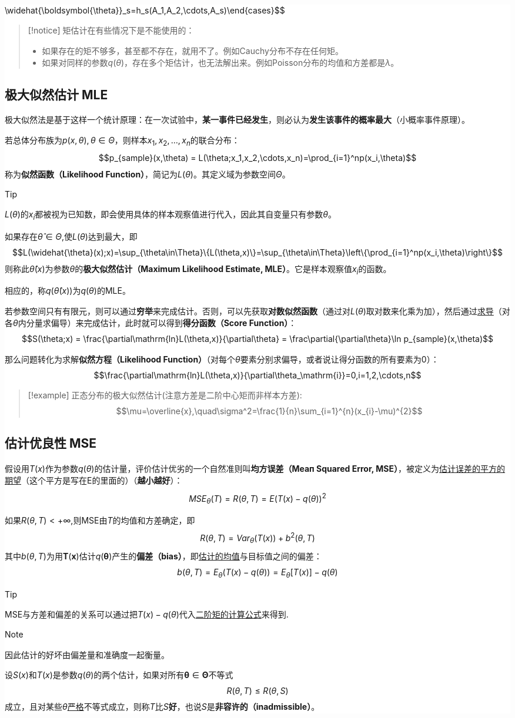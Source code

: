 \widehat{\boldsymbol{\theta}}_s=h_s(A_1,A_2,\cdots,A_s)\end{cases}$$

> [!notice]
> 矩估计在有些情况下是不能使用的：
> - 如果存在的矩不够多，甚至都不存在，就用不了。例如Cauchy分布不存在任何矩。
> - 如果对同样的参数$q(\theta)$，存在多个矩估计，也无法解出来。例如Poisson分布的均值和方差都是$\lambda$。

## 极大似然估计 MLE

极大似然法是基于这样一个统计原理：在一次试验中，**某一事件已经发生**，则必认为**发生该事件的概率最大**（小概率事件原理）。

若总体分布族为$p(x,\theta),\theta\in\Theta$，则样本$x_1, x_2, \dots, x_n$的联合分布：
$$p_{sample}(x,\theta) = L(\theta;x_1,x_2,\cdots,x_n)=\prod_{i=1}^np(x_i,\theta)$$
称为**似然函数（Likelihood Function）**，简记为$L(\theta)$。其定义域为参数空间$\Theta$。

> [!tip]
> $L(\theta)$的$x_i$都被视为已知数，即会使用具体的样本观察值进行代入，因此其自变量只有参数$\theta$。

如果存在$\widehat{\theta}\in\Theta$,使$L(\theta)$达到最大，即
$$L(\widehat{\theta}(x);x)=\sup_{\theta\in\Theta}\{L(\theta,x)\}=\sup_{\theta\in\Theta}\left\{\prod_{i=1}^np(x_i,\theta)\right\}$$
则称此$\widehat{\theta}(x)$为参数$\theta$的**极大似然估计（Maximum Likelihood Estimate, MLE）**。它是样本观察值$x_i$的函数。

相应的，称$q\left(\widehat{\theta}(x)\right)$为$q(\theta)$的MLE。

若参数空间只有有限元，则可以通过**穷举**来完成估计。否则，可以先获取**对数似然函数**（通过对$L(\theta)$取对数来化乘为加），然后通过<u>求导</u>（对各$\theta$内分量求偏导）来完成估计，此时就可以得到**得分函数（Score Function）**：
$$S(\theta;x) = \frac{\partial\mathrm{ln}L(\theta,x)}{\partial\theta}
= \frac\partial{\partial\theta}\ln p_{sample}(x,\theta)$$

那么问题转化为求解**似然方程（Likelihood Function）**（对每个$\theta$要素分别求偏导，或者说让得分函数的所有要素为$0$）：
$$\frac{\partial\mathrm{ln}L(\theta,x)}{\partial\theta_\mathrm{i}}=0,i=1,2,\cdots,n$$

> [!example]
> 正态分布的极大似然估计(注意方差是二阶中心矩而非样本方差):
> $$\mu=\overline{x},\quad\sigma^2=\frac{1}{n}\sum_{i=1}^{n}(x_{i}-\mu)^{2}$$

## 估计优良性 MSE

假设用$T(x)$作为参数$q(\theta)$的估计量，评价估计优劣的一个自然准则叫**均方误差（Меап Squared Error, MSE）**，被定义为<u>估计误差的平方的期望</u>（这个平方是写在E的里面的）（**越小越好**）：
$$MSE_\theta(T)=R(\theta,T)=E\left(T(x)-q(\theta)\right)^2$$

如果$R(\theta,T)<+\infty$,则MSE由$T$的均值和方差确定，即
$$R(\theta,T)=Var_\theta(T(x))+b^2(\theta,T)$$
其中$b(\theta,T)$为用$\boldsymbol T(\boldsymbol{x})$估计$q(\boldsymbol{\theta})$产生的**偏差（bias）**，即<u>估计的均值</u>与目标值之间的偏差：
$$b(\theta,T)=E_\theta(T(x)-q(\theta)) = E_\theta[T(x)] - q(\theta)$$

> [!tip]
> MSE与方差和偏差的关系可以通过把$T(x) - q(\theta)$代入[二阶矩的计算公式](概率论与数理统计/概率论与数理统计.md#计算二阶矩)来得到.

> [!note]
> 因此估计的好坏由偏差量和准确度一起衡量。

设$S(x)$和$T(x)$是参数$q(\theta)$的两个估计，如果对所有$\boldsymbol{\theta}\in\boldsymbol{\Theta}$不等式
$$R(\theta,T)\leq R(\theta,S)$$
成立，且对某些$\theta$<u>严格</u>不等式成立，则称$T$比$S$**好**，也说$S$是**非容许的（inadmissible）**。
